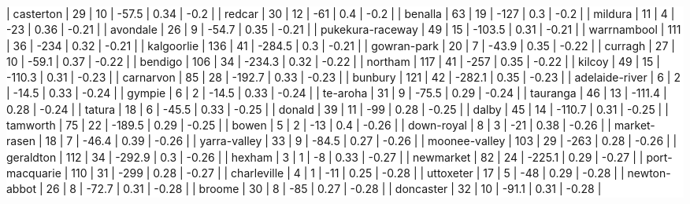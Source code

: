 | casterton                  |     29 |     10 |    -57.5 | 0.34 | -0.2  |
| redcar                     |     30 |     12 |    -61   | 0.4  | -0.2  |
| benalla                    |     63 |     19 |   -127   | 0.3  | -0.2  |
| mildura                    |     11 |      4 |    -23   | 0.36 | -0.21 |
| avondale                   |     26 |      9 |    -54.7 | 0.35 | -0.21 |
| pukekura-raceway           |     49 |     15 |   -103.5 | 0.31 | -0.21 |
| warrnambool                |    111 |     36 |   -234   | 0.32 | -0.21 |
| kalgoorlie                 |    136 |     41 |   -284.5 | 0.3  | -0.21 |
| gowran-park                |     20 |      7 |    -43.9 | 0.35 | -0.22 |
| curragh                    |     27 |     10 |    -59.1 | 0.37 | -0.22 |
| bendigo                    |    106 |     34 |   -234.3 | 0.32 | -0.22 |
| northam                    |    117 |     41 |   -257   | 0.35 | -0.22 |
| kilcoy                     |     49 |     15 |   -110.3 | 0.31 | -0.23 |
| carnarvon                  |     85 |     28 |   -192.7 | 0.33 | -0.23 |
| bunbury                    |    121 |     42 |   -282.1 | 0.35 | -0.23 |
| adelaide-river             |      6 |      2 |    -14.5 | 0.33 | -0.24 |
| gympie                     |      6 |      2 |    -14.5 | 0.33 | -0.24 |
| te-aroha                   |     31 |      9 |    -75.5 | 0.29 | -0.24 |
| tauranga                   |     46 |     13 |   -111.4 | 0.28 | -0.24 |
| tatura                     |     18 |      6 |    -45.5 | 0.33 | -0.25 |
| donald                     |     39 |     11 |    -99   | 0.28 | -0.25 |
| dalby                      |     45 |     14 |   -110.7 | 0.31 | -0.25 |
| tamworth                   |     75 |     22 |   -189.5 | 0.29 | -0.25 |
| bowen                      |      5 |      2 |    -13   | 0.4  | -0.26 |
| down-royal                 |      8 |      3 |    -21   | 0.38 | -0.26 |
| market-rasen               |     18 |      7 |    -46.4 | 0.39 | -0.26 |
| yarra-valley               |     33 |      9 |    -84.5 | 0.27 | -0.26 |
| moonee-valley              |    103 |     29 |   -263   | 0.28 | -0.26 |
| geraldton                  |    112 |     34 |   -292.9 | 0.3  | -0.26 |
| hexham                     |      3 |      1 |     -8   | 0.33 | -0.27 |
| newmarket                  |     82 |     24 |   -225.1 | 0.29 | -0.27 |
| port-macquarie             |    110 |     31 |   -299   | 0.28 | -0.27 |
| charleville                |      4 |      1 |    -11   | 0.25 | -0.28 |
| uttoxeter                  |     17 |      5 |    -48   | 0.29 | -0.28 |
| newton-abbot               |     26 |      8 |    -72.7 | 0.31 | -0.28 |
| broome                     |     30 |      8 |    -85   | 0.27 | -0.28 |
| doncaster                  |     32 |     10 |    -91.1 | 0.31 | -0.28 |